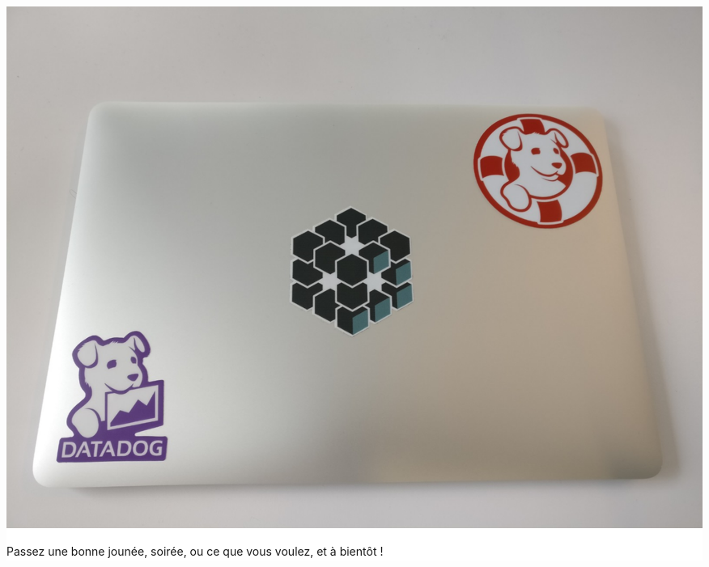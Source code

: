 <img class="img_big" src="gear.jpg" alt="gear">

Passez une bonne jounée, soirée, ou ce que vous voulez, et à bientôt !
